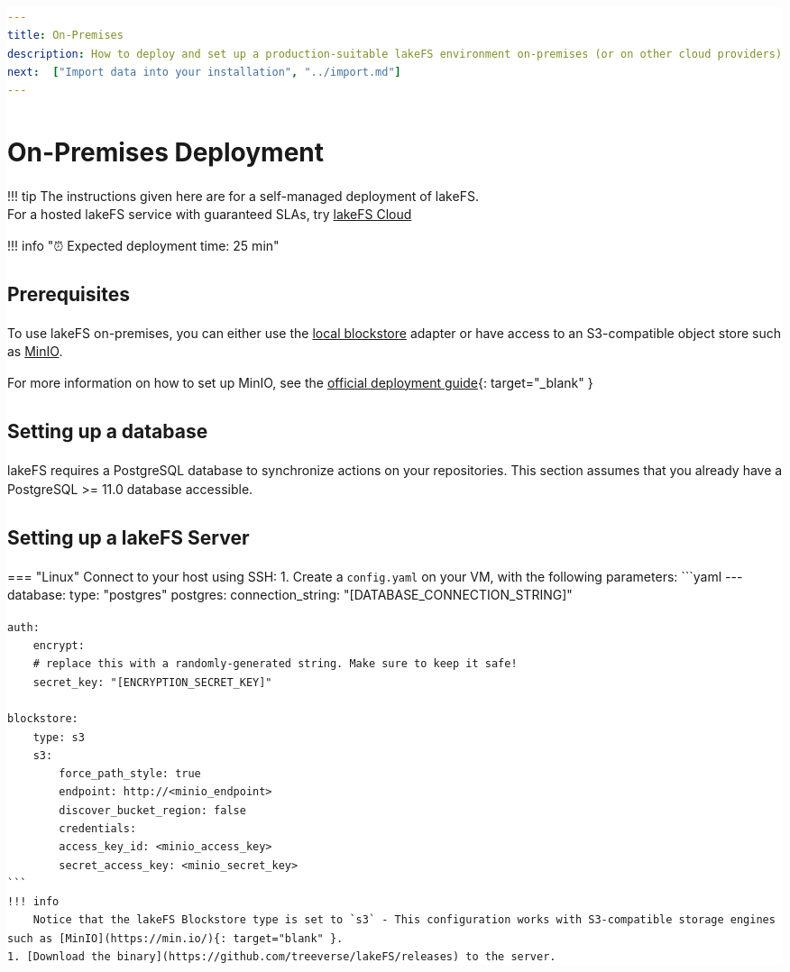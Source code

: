 ```yaml
---
title: On-Premises
description: How to deploy and set up a production-suitable lakeFS environment on-premises (or on other cloud providers)
next:  ["Import data into your installation", "../import.md"]
---
```


# On-Premises Deployment

!!! tip
    The instructions given here are for a self-managed deployment of lakeFS.<br/>
    For a hosted lakeFS service with guaranteed SLAs, try [lakeFS Cloud](https://lakefs.cloud)

!!! info "⏰ Expected deployment time: 25 min"

## Prerequisites

To use lakeFS on-premises, you can either use the [local blockstore](#local-blockstore) adapter or have access to an S3-compatible object store such as [MinIO](https://min.io).

For more information on how to set up MinIO, see the [official deployment guide](https://min.io/docs/minio/container/operations/installation.html){: target="_blank" }

## Setting up a database

lakeFS requires a PostgreSQL database to synchronize actions on your repositories.
This section assumes that you already have a PostgreSQL >= 11.0 database accessible.

## Setting up a lakeFS Server

=== "Linux"
    Connect to your host using SSH:
    1. Create a `config.yaml` on your VM, with the following parameters:
    ```yaml
    ---
    database:
        type: "postgres"
        postgres:
        connection_string: "[DATABASE_CONNECTION_STRING]"

    auth:
        encrypt:
        # replace this with a randomly-generated string. Make sure to keep it safe!
        secret_key: "[ENCRYPTION_SECRET_KEY]"

    blockstore:
        type: s3
        s3:
            force_path_style: true
            endpoint: http://<minio_endpoint>
            discover_bucket_region: false
            credentials:
            access_key_id: <minio_access_key>
            secret_access_key: <minio_secret_key>
    ```
    !!! info
        Notice that the lakeFS Blockstore type is set to `s3` - This configuration works with S3-compatible storage engines such as [MinIO](https://min.io/){: target="blank" }.
    1. [Download the binary](https://github.com/treeverse/lakeFS/releases) to the server.